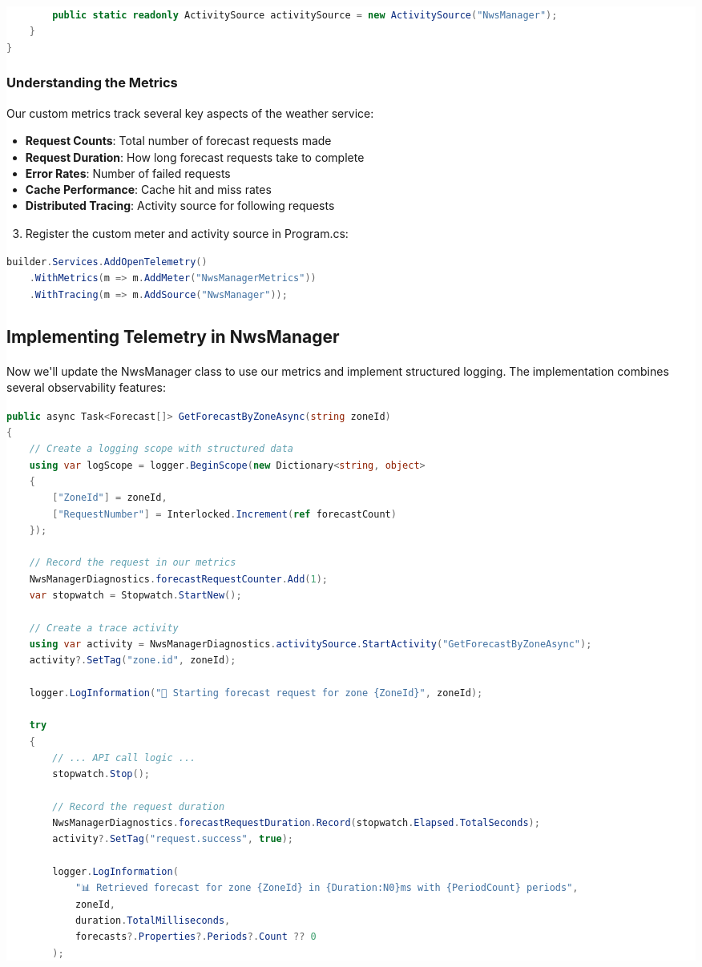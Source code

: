 ```csharp
        public static readonly ActivitySource activitySource = new ActivitySource("NwsManager");
    }
}
```

### Understanding the Metrics

Our custom metrics track several key aspects of the weather service:

- **Request Counts**: Total number of forecast requests made
- **Request Duration**: How long forecast requests take to complete
- **Error Rates**: Number of failed requests
- **Cache Performance**: Cache hit and miss rates
- **Distributed Tracing**: Activity source for following requests

3. Register the custom meter and activity source in Program.cs:

```csharp
builder.Services.AddOpenTelemetry()
    .WithMetrics(m => m.AddMeter("NwsManagerMetrics"))
    .WithTracing(m => m.AddSource("NwsManager"));
```

## Implementing Telemetry in NwsManager

Now we'll update the NwsManager class to use our metrics and implement structured logging. The implementation combines several observability features:

```csharp
public async Task<Forecast[]> GetForecastByZoneAsync(string zoneId)
{
    // Create a logging scope with structured data
    using var logScope = logger.BeginScope(new Dictionary<string, object>
    {
        ["ZoneId"] = zoneId,
        ["RequestNumber"] = Interlocked.Increment(ref forecastCount)
    });

    // Record the request in our metrics
    NwsManagerDiagnostics.forecastRequestCounter.Add(1);
    var stopwatch = Stopwatch.StartNew();

    // Create a trace activity
    using var activity = NwsManagerDiagnostics.activitySource.StartActivity("GetForecastByZoneAsync");
    activity?.SetTag("zone.id", zoneId);

    logger.LogInformation("🚀 Starting forecast request for zone {ZoneId}", zoneId);

    try 
    {
        // ... API call logic ...
        stopwatch.Stop();
        
        // Record the request duration
        NwsManagerDiagnostics.forecastRequestDuration.Record(stopwatch.Elapsed.TotalSeconds);
        activity?.SetTag("request.success", true);

        logger.LogInformation(
            "📊 Retrieved forecast for zone {ZoneId} in {Duration:N0}ms with {PeriodCount} periods",
            zoneId,
            duration.TotalMilliseconds,
            forecasts?.Properties?.Periods?.Count ?? 0
        );

```